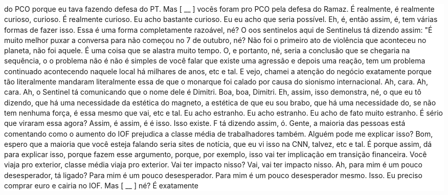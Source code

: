 do PCO porque eu tava fazendo defesa do
PT. Mas [ __ ] vocês foram pro PCO
pela defesa do Ramaz. É realmente, é
realmente curioso, curioso. É realmente
curioso. Eu acho bastante curioso. Eu eu
acho que seria possível. Eh,
é, então assim, é, tem várias formas de
fazer isso. Essa é uma forma
completamente razoável, né? O oos
sentinelos aqui de Sentinelus tá dizendo
assim: "É muito melhor puxar a conversa
para não começou no 7 de outubro, né?
Não foi o primeiro ato de violência que
aconteceu no planeta, não foi aquele. É
uma coisa que se alastra muito tempo. O,
e portanto, né, seria a conclusão que se
chegaria na sequência, o o problema não
é não é simples de você falar que existe
uma agressão e depois uma reação, tem um
problema continuado acontecendo naquele
local há milhares de anos, etc e tal. E
vejo, chamei a atenção do negócio
exatamente porque tão literalmente
mandaram literalmente essa de que o
monarque foi calado por causa do
sionismo internacional. Ah, cara.
Ah, cara.
Ah, o Sentinel tá comunicando que o nome
dele é Dimitri. Boa, boa, Dimitri.
Eh,
assim,
isso demonstra, né, o que eu tô dizendo,
que há uma necessidade da estética do
magneto,
a estética de que eu sou brabo, que há
uma necessidade do, se não tem nenhuma
força, é essa mesmo que vai, etc e tal.
Eu acho estranho. Eu acho estranho. Eu
acho de fato muito estranho.
É sério que viraram essa agora?
Assim, é assim, é é isso. Isso existe. F
tá dizendo assim, ó. Gente, a maioria
das pessoas está comentando como o
aumento do IOF prejudica a classe média
de trabalhadores também. Alguém pode me
explicar isso? Bom, espero que a maioria
que você esteja falando seria sites de
notícia, que eu vi isso na CNN, talvez,
etc e tal.
É porque
assim, dá para explicar isso, porque
fazem esse argumento, porque, por
exemplo, isso vai ter implicação em
transição financeira. Você viaja pro
exterior, classe média viaja pro
exterior. Vai ter impacto nisso? Vai,
vai ter impacto nisso.
Ah,
para mim é um pouco desesperador, tá
ligado?
Para mim é um pouco desesperador.
Para mim é um pouco desesperador mesmo.
Isso. Eu preciso comprar euro e cairia
no IOF. Mas [ __ ] né? É exatamente